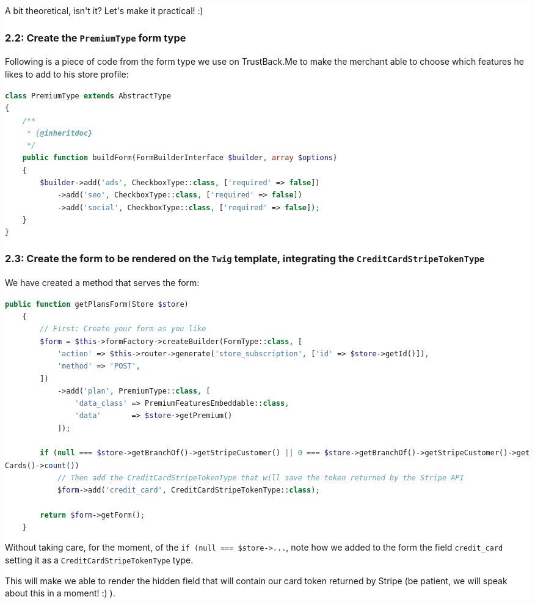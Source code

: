 A bit theoretical, isn't it? Let's make it practical! :)

### 2.2: Create the `PremiumType` form type

Following is a piece of code from the form type we use on TrustBack.Me to make the merchant able to choose which features he likes to add to his store profile:

```php
class PremiumType extends AbstractType
{
    /**
     * {@inheritdoc}
     */
    public function buildForm(FormBuilderInterface $builder, array $options)
    {
        $builder->add('ads', CheckboxType::class, ['required' => false])
            ->add('seo', CheckboxType::class, ['required' => false])
            ->add('social', CheckboxType::class, ['required' => false]);
    }
}
```

### 2.3: Create the form to be rendered on the `Twig` template, integrating the `CreditCardStripeTokenType`

We have created a method that serves the form:

```php
public function getPlansForm(Store $store)
    {
        // First: Create your form as you like
        $form = $this->formFactory->createBuilder(FormType::class, [
            'action' => $this->router->generate('store_subscription', ['id' => $store->getId()]),
            'method' => 'POST',
        ])
            ->add('plan', PremiumType::class, [
                'data_class' => PremiumFeaturesEmbeddable::class,
                'data'       => $store->getPremium()
            ]);

        if (null === $store->getBranchOf()->getStripeCustomer() || 0 === $store->getBranchOf()->getStripeCustomer()->getCards()->count())
            // Then add the CreditCardStripeTokenType that will save the token returned by the Stripe API
            $form->add('credit_card', CreditCardStripeTokenType::class);

        return $form->getForm();
    }
```

Without taking care, for the moment, of the `if (null === $store->...`, note how we added to the form the field `credit_card` setting it as a `CreditCardStripeTokenType` type.

This will make we able to render the hidden field that will contain our card token returned by Stripe (be patient, we will speak about this in a moment! :) ).
